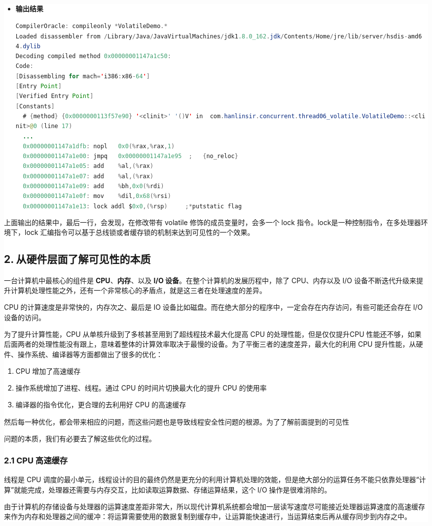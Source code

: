 - **输出结果**

  ```java
  CompilerOracle: compileonly *VolatileDemo.*
  Loaded disassembler from /Library/Java/JavaVirtualMachines/jdk1.8.0_162.jdk/Contents/Home/jre/lib/server/hsdis-amd64.dylib
  Decoding compiled method 0x00000001147a1c50:
  Code:
  [Disassembling for mach='i386:x86-64']
  [Entry Point]
  [Verified Entry Point]
  [Constants]
    # {method} {0x0000000113f57e90} '<clinit>' '()V' in  com.hanlinsir.concurrent.thread06_volatile.VolatileDemo::<clinit>@0 (line 17)
  	... 
    0x00000001147a1dfb: nopl   0x0(%rax,%rax,1)
    0x00000001147a1e00: jmpq   0x00000001147a1e95  ;   {no_reloc}
    0x00000001147a1e05: add    %al,(%rax)
    0x00000001147a1e07: add    %al,(%rax)
    0x00000001147a1e09: add    %bh,0x0(%rdi)
    0x00000001147a1e0f: mov    %dil,0x68(%rsi)
    0x00000001147a1e13: lock addl $0x0,(%rsp)     ;*putstatic flag
  ```

  

上面输出的结果中，最后一行，会发现，在修改带有 volatile 修饰的成员变量时，会多一个 lock 指令。lock是一种控制指令，在多处理器环境下，lock 汇编指令可以基于总线锁或者缓存锁的机制来达到可见性的一个效果。



## 2. 从硬件层面了解可见性的本质

一台计算机中最核心的组件是 **CPU**、**内存**、以及 **I/O 设备**。在整个计算机的发展历程中，除了 CPU、内存以及 I/O 设备不断迭代升级来提升计算机处理性能之外，还有一个非常核心的矛盾点，就是这三者在处理速度的差异。

CPU 的计算速度是非常快的，内存次之、最后是 IO 设备比如磁盘。而在绝大部分的程序中，一定会存在内存访问，有些可能还会存在 I/O 设备的访问。

为了提升计算性能，CPU 从单核升级到了多核甚至用到了超线程技术最大化提高 CPU 的处理性能，但是仅仅提升CPU 性能还不够，如果后面两者的处理性能没有跟上，意味着整体的计算效率取决于最慢的设备。为了平衡三者的速度差异，最大化的利用 CPU 提升性能，从硬件、操作系统、编译器等方面都做出了很多的优化：

1. CPU 增加了高速缓存

2. 操作系统增加了进程、线程。通过 CPU 的时间片切换最大化的提升 CPU 的使用率

3. 编译器的指令优化，更合理的去利用好 CPU 的高速缓存

然后每一种优化，都会带来相应的问题，而这些问题也是导致线程安全性问题的根源。为了了解前面提到的可见性

问题的本质，我们有必要去了解这些优化的过程。



### 2.1 CPU 高速缓存

线程是 CPU 调度的最小单元，线程设计的目的最终仍然是更充分的利用计算机处理的效能，但是绝大部分的运算任务不能只依靠处理器“计算”就能完成，处理器还需要与内存交互，比如读取运算数据、存储运算结果，这个 I/O 操作是很难消除的。

由于计算机的存储设备与处理器的运算速度差距非常大，所以现代计算机系统都会增加一层读写速度尽可能接近处理器运算速度的高速缓存来作为内存和处理器之间的缓冲：将运算需要使用的数据复制到缓存中，让运算能快速进行，当运算结束后再从缓存同步到内存之中。
